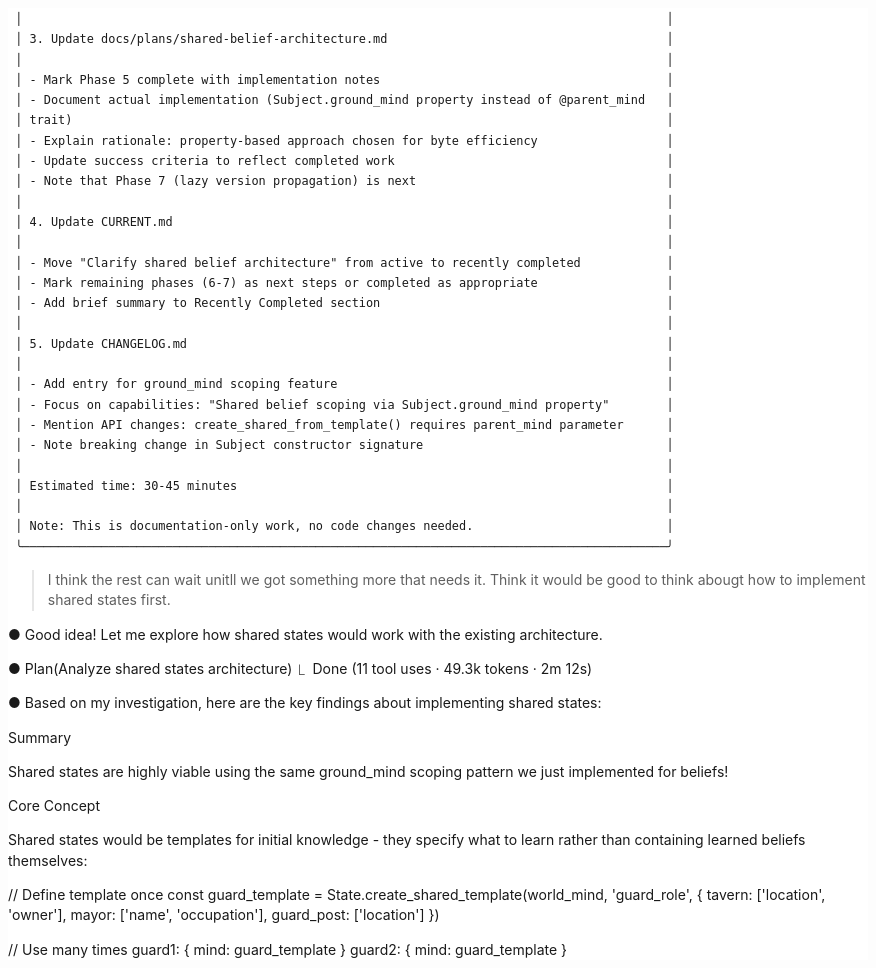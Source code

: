      │                                                                                          │
     │ 3. Update docs/plans/shared-belief-architecture.md                                       │
     │                                                                                          │
     │ - Mark Phase 5 complete with implementation notes                                        │
     │ - Document actual implementation (Subject.ground_mind property instead of @parent_mind   │
     │ trait)                                                                                   │
     │ - Explain rationale: property-based approach chosen for byte efficiency                  │
     │ - Update success criteria to reflect completed work                                      │
     │ - Note that Phase 7 (lazy version propagation) is next                                   │
     │                                                                                          │
     │ 4. Update CURRENT.md                                                                     │
     │                                                                                          │
     │ - Move "Clarify shared belief architecture" from active to recently completed            │
     │ - Mark remaining phases (6-7) as next steps or completed as appropriate                  │
     │ - Add brief summary to Recently Completed section                                        │
     │                                                                                          │
     │ 5. Update CHANGELOG.md                                                                   │
     │                                                                                          │
     │ - Add entry for ground_mind scoping feature                                              │
     │ - Focus on capabilities: "Shared belief scoping via Subject.ground_mind property"        │
     │ - Mention API changes: create_shared_from_template() requires parent_mind parameter      │
     │ - Note breaking change in Subject constructor signature                                  │
     │                                                                                          │
     │ Estimated time: 30-45 minutes                                                            │
     │                                                                                          │
     │ Note: This is documentation-only work, no code changes needed.                           │
     ╰──────────────────────────────────────────────────────────────────────────────────────────╯

> I think the rest can wait unitll we got something more that needs it. Think it would be 
good to think abougt how to implement shared states first. 

● Good idea! Let me explore how shared states would work with the existing architecture.

● Plan(Analyze shared states architecture)
  ⎿  Done (11 tool uses · 49.3k tokens · 2m 12s)                                            

● Based on my investigation, here are the key findings about implementing shared states:

  Summary

  Shared states are highly viable using the same ground_mind scoping pattern we just
  implemented for beliefs!

  Core Concept

  Shared states would be templates for initial knowledge - they specify what to learn rather
  than containing learned beliefs themselves:

  // Define template once
  const guard_template = State.create_shared_template(world_mind, 'guard_role', {
    tavern: ['location', 'owner'],
    mayor: ['name', 'occupation'],
    guard_post: ['location']
  })

  // Use many times
  guard1: { mind: guard_template }
  guard2: { mind: guard_template }
